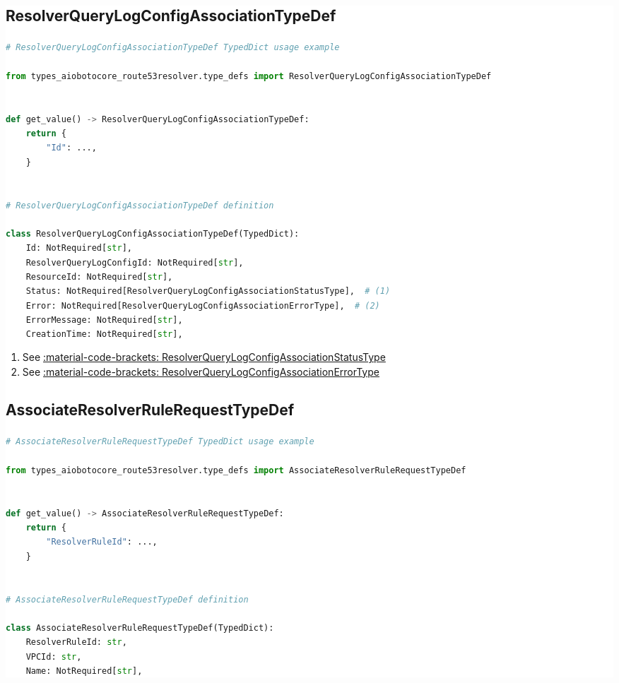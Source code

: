 
## ResolverQueryLogConfigAssociationTypeDef

```python
# ResolverQueryLogConfigAssociationTypeDef TypedDict usage example

from types_aiobotocore_route53resolver.type_defs import ResolverQueryLogConfigAssociationTypeDef


def get_value() -> ResolverQueryLogConfigAssociationTypeDef:
    return {
        "Id": ...,
    }


# ResolverQueryLogConfigAssociationTypeDef definition

class ResolverQueryLogConfigAssociationTypeDef(TypedDict):
    Id: NotRequired[str],
    ResolverQueryLogConfigId: NotRequired[str],
    ResourceId: NotRequired[str],
    Status: NotRequired[ResolverQueryLogConfigAssociationStatusType],  # (1)
    Error: NotRequired[ResolverQueryLogConfigAssociationErrorType],  # (2)
    ErrorMessage: NotRequired[str],
    CreationTime: NotRequired[str],
```

1. See [:material-code-brackets: ResolverQueryLogConfigAssociationStatusType](./literals.md#resolverquerylogconfigassociationstatustype)
2. See [:material-code-brackets: ResolverQueryLogConfigAssociationErrorType](./literals.md#resolverquerylogconfigassociationerrortype)

## AssociateResolverRuleRequestTypeDef

```python
# AssociateResolverRuleRequestTypeDef TypedDict usage example

from types_aiobotocore_route53resolver.type_defs import AssociateResolverRuleRequestTypeDef


def get_value() -> AssociateResolverRuleRequestTypeDef:
    return {
        "ResolverRuleId": ...,
    }


# AssociateResolverRuleRequestTypeDef definition

class AssociateResolverRuleRequestTypeDef(TypedDict):
    ResolverRuleId: str,
    VPCId: str,
    Name: NotRequired[str],
```
